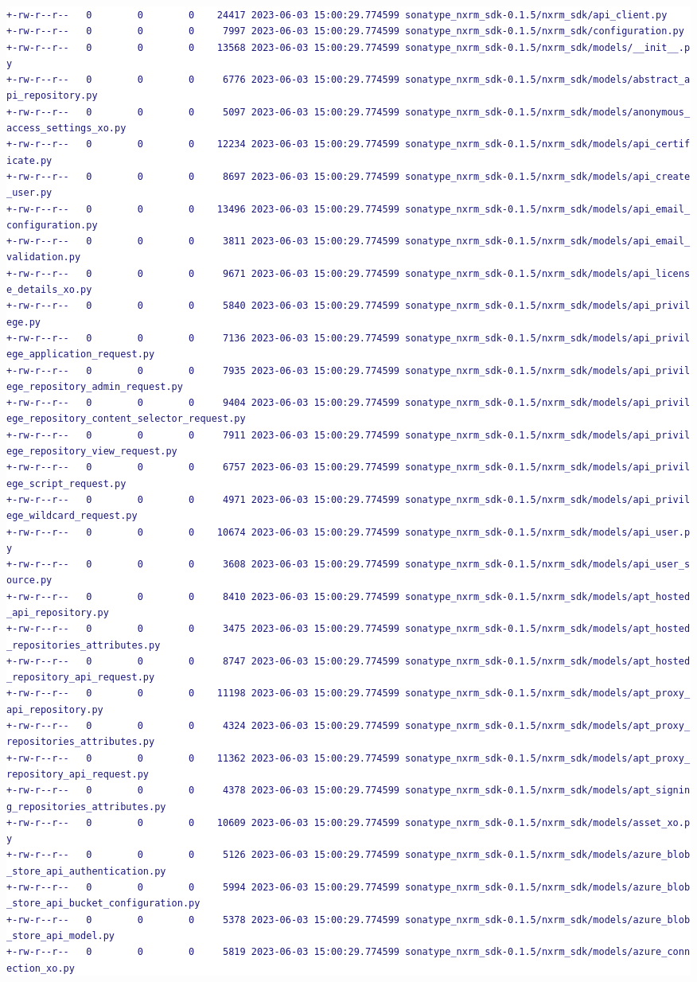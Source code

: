 ```diff
+-rw-r--r--   0        0        0    24417 2023-06-03 15:00:29.774599 sonatype_nxrm_sdk-0.1.5/nxrm_sdk/api_client.py
+-rw-r--r--   0        0        0     7997 2023-06-03 15:00:29.774599 sonatype_nxrm_sdk-0.1.5/nxrm_sdk/configuration.py
+-rw-r--r--   0        0        0    13568 2023-06-03 15:00:29.774599 sonatype_nxrm_sdk-0.1.5/nxrm_sdk/models/__init__.py
+-rw-r--r--   0        0        0     6776 2023-06-03 15:00:29.774599 sonatype_nxrm_sdk-0.1.5/nxrm_sdk/models/abstract_api_repository.py
+-rw-r--r--   0        0        0     5097 2023-06-03 15:00:29.774599 sonatype_nxrm_sdk-0.1.5/nxrm_sdk/models/anonymous_access_settings_xo.py
+-rw-r--r--   0        0        0    12234 2023-06-03 15:00:29.774599 sonatype_nxrm_sdk-0.1.5/nxrm_sdk/models/api_certificate.py
+-rw-r--r--   0        0        0     8697 2023-06-03 15:00:29.774599 sonatype_nxrm_sdk-0.1.5/nxrm_sdk/models/api_create_user.py
+-rw-r--r--   0        0        0    13496 2023-06-03 15:00:29.774599 sonatype_nxrm_sdk-0.1.5/nxrm_sdk/models/api_email_configuration.py
+-rw-r--r--   0        0        0     3811 2023-06-03 15:00:29.774599 sonatype_nxrm_sdk-0.1.5/nxrm_sdk/models/api_email_validation.py
+-rw-r--r--   0        0        0     9671 2023-06-03 15:00:29.774599 sonatype_nxrm_sdk-0.1.5/nxrm_sdk/models/api_license_details_xo.py
+-rw-r--r--   0        0        0     5840 2023-06-03 15:00:29.774599 sonatype_nxrm_sdk-0.1.5/nxrm_sdk/models/api_privilege.py
+-rw-r--r--   0        0        0     7136 2023-06-03 15:00:29.774599 sonatype_nxrm_sdk-0.1.5/nxrm_sdk/models/api_privilege_application_request.py
+-rw-r--r--   0        0        0     7935 2023-06-03 15:00:29.774599 sonatype_nxrm_sdk-0.1.5/nxrm_sdk/models/api_privilege_repository_admin_request.py
+-rw-r--r--   0        0        0     9404 2023-06-03 15:00:29.774599 sonatype_nxrm_sdk-0.1.5/nxrm_sdk/models/api_privilege_repository_content_selector_request.py
+-rw-r--r--   0        0        0     7911 2023-06-03 15:00:29.774599 sonatype_nxrm_sdk-0.1.5/nxrm_sdk/models/api_privilege_repository_view_request.py
+-rw-r--r--   0        0        0     6757 2023-06-03 15:00:29.774599 sonatype_nxrm_sdk-0.1.5/nxrm_sdk/models/api_privilege_script_request.py
+-rw-r--r--   0        0        0     4971 2023-06-03 15:00:29.774599 sonatype_nxrm_sdk-0.1.5/nxrm_sdk/models/api_privilege_wildcard_request.py
+-rw-r--r--   0        0        0    10674 2023-06-03 15:00:29.774599 sonatype_nxrm_sdk-0.1.5/nxrm_sdk/models/api_user.py
+-rw-r--r--   0        0        0     3608 2023-06-03 15:00:29.774599 sonatype_nxrm_sdk-0.1.5/nxrm_sdk/models/api_user_source.py
+-rw-r--r--   0        0        0     8410 2023-06-03 15:00:29.774599 sonatype_nxrm_sdk-0.1.5/nxrm_sdk/models/apt_hosted_api_repository.py
+-rw-r--r--   0        0        0     3475 2023-06-03 15:00:29.774599 sonatype_nxrm_sdk-0.1.5/nxrm_sdk/models/apt_hosted_repositories_attributes.py
+-rw-r--r--   0        0        0     8747 2023-06-03 15:00:29.774599 sonatype_nxrm_sdk-0.1.5/nxrm_sdk/models/apt_hosted_repository_api_request.py
+-rw-r--r--   0        0        0    11198 2023-06-03 15:00:29.774599 sonatype_nxrm_sdk-0.1.5/nxrm_sdk/models/apt_proxy_api_repository.py
+-rw-r--r--   0        0        0     4324 2023-06-03 15:00:29.774599 sonatype_nxrm_sdk-0.1.5/nxrm_sdk/models/apt_proxy_repositories_attributes.py
+-rw-r--r--   0        0        0    11362 2023-06-03 15:00:29.774599 sonatype_nxrm_sdk-0.1.5/nxrm_sdk/models/apt_proxy_repository_api_request.py
+-rw-r--r--   0        0        0     4378 2023-06-03 15:00:29.774599 sonatype_nxrm_sdk-0.1.5/nxrm_sdk/models/apt_signing_repositories_attributes.py
+-rw-r--r--   0        0        0    10609 2023-06-03 15:00:29.774599 sonatype_nxrm_sdk-0.1.5/nxrm_sdk/models/asset_xo.py
+-rw-r--r--   0        0        0     5126 2023-06-03 15:00:29.774599 sonatype_nxrm_sdk-0.1.5/nxrm_sdk/models/azure_blob_store_api_authentication.py
+-rw-r--r--   0        0        0     5994 2023-06-03 15:00:29.774599 sonatype_nxrm_sdk-0.1.5/nxrm_sdk/models/azure_blob_store_api_bucket_configuration.py
+-rw-r--r--   0        0        0     5378 2023-06-03 15:00:29.774599 sonatype_nxrm_sdk-0.1.5/nxrm_sdk/models/azure_blob_store_api_model.py
+-rw-r--r--   0        0        0     5819 2023-06-03 15:00:29.774599 sonatype_nxrm_sdk-0.1.5/nxrm_sdk/models/azure_connection_xo.py
```